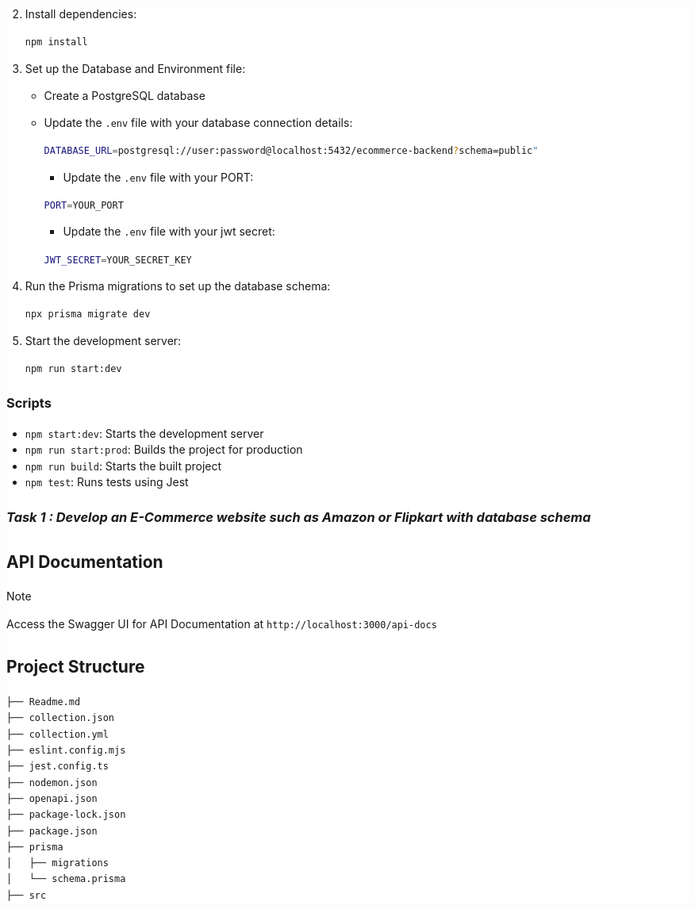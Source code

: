 2. Install dependencies:

   ```bash
   npm install
   ```

3. Set up the Database and Environment file:

   - Create a PostgreSQL database
   - Update the `.env` file with your database connection details:

     ``` bash
     DATABASE_URL=postgresql://user:password@localhost:5432/ecommerce-backend?schema=public"
     ```

      - Update the `.env` file with your PORT:

     ``` bash
     PORT=YOUR_PORT
     ```

      - Update the `.env` file with your jwt secret:

     ``` bash
     JWT_SECRET=YOUR_SECRET_KEY
     ```

4. Run the Prisma migrations to set up the database schema:

   ```bash
   npx prisma migrate dev
   ```

5. Start the development server:

   ```bash
   npm run start:dev
   ```

### Scripts

- `npm start:dev`: Starts the development server
- `npm run start:prod`: Builds the project for production
- `npm run build`: Starts the built project
- `npm test`: Runs tests using Jest

### _Task 1 :  Develop an E-Commerce website such as Amazon or Flipkart with database schema_

## API Documentation

> [!NOTE]
> Access the Swagger UI for API Documentation at `http://localhost:3000/api-docs`

## Project Structure

``` bash
├── Readme.md
├── collection.json
├── collection.yml
├── eslint.config.mjs
├── jest.config.ts
├── nodemon.json
├── openapi.json
├── package-lock.json
├── package.json
├── prisma
│   ├── migrations
│   └── schema.prisma
├── src
```